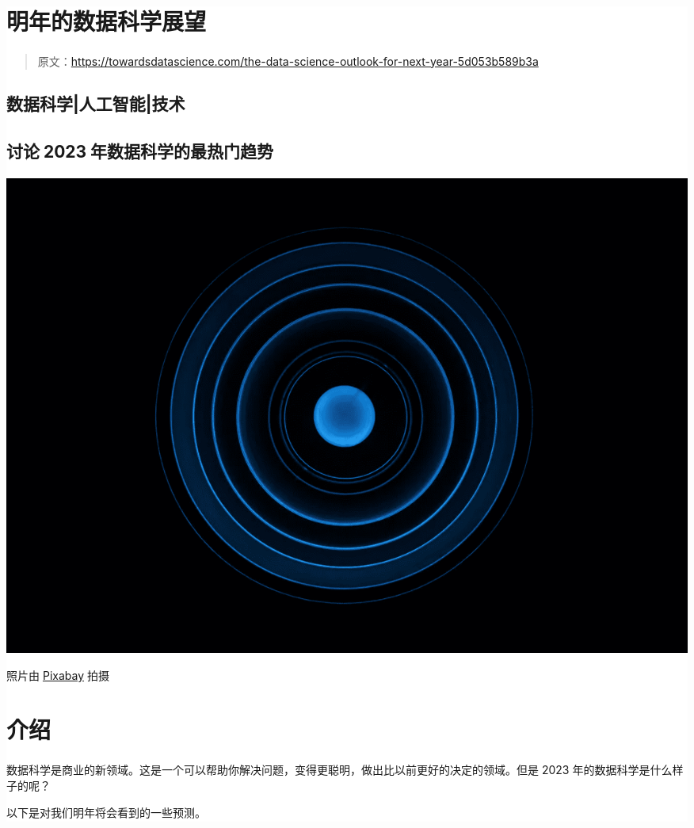# 明年的数据科学展望

> 原文：<https://towardsdatascience.com/the-data-science-outlook-for-next-year-5d053b589b3a>

## 数据科学|人工智能|技术

## 讨论 2023 年数据科学的最热门趋势

![](img/670826bb9bb1353f08671acdb6d9e0a0.png)

照片由 [Pixabay](https://www.pexels.com/photo/low-angle-view-of-spiral-staircase-against-black-background-247676/) 拍摄

# 介绍

数据科学是商业的新领域。这是一个可以帮助你解决问题，变得更聪明，做出比以前更好的决定的领域。但是 2023 年的数据科学是什么样子的呢？

以下是对我们明年将会看到的一些预测。
